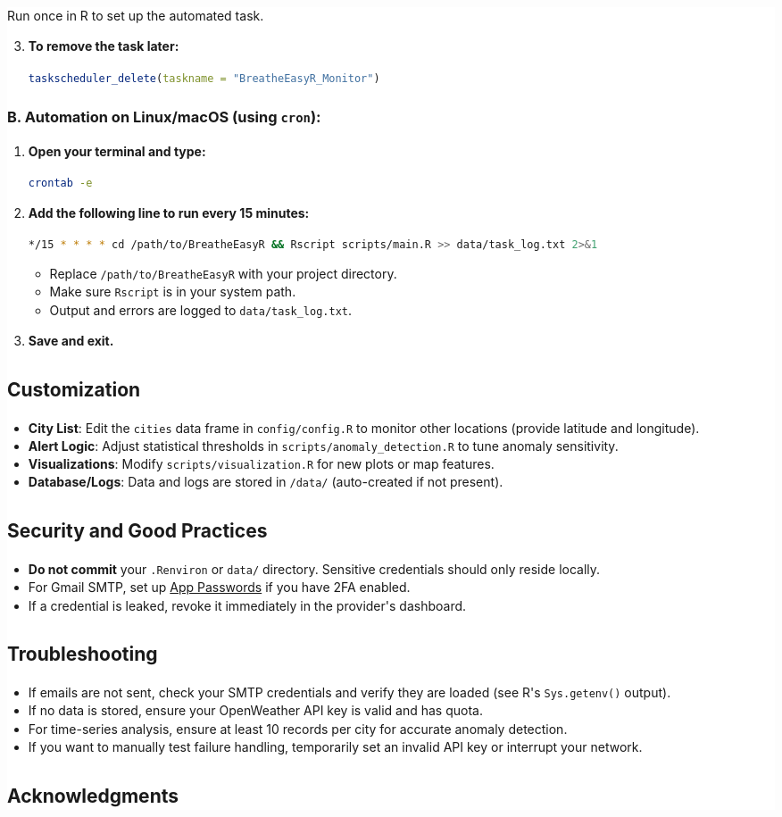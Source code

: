    Run once in R to set up the automated task.

3. **To remove the task later:**

   ```R
   taskscheduler_delete(taskname = "BreatheEasyR_Monitor")
   ```

### **B. Automation on Linux/macOS (using `cron`):**

1. **Open your terminal and type:**

   ```sh
   crontab -e
   ```

2. **Add the following line to run every 15 minutes:**

   ```sh
   */15 * * * * cd /path/to/BreatheEasyR && Rscript scripts/main.R >> data/task_log.txt 2>&1
   ```

   * Replace `/path/to/BreatheEasyR` with your project directory.
   * Make sure `Rscript` is in your system path.
   * Output and errors are logged to `data/task_log.txt`.

3. **Save and exit.**


## Customization

* **City List**: Edit the `cities` data frame in `config/config.R` to monitor other locations (provide latitude and longitude).
* **Alert Logic**: Adjust statistical thresholds in `scripts/anomaly_detection.R` to tune anomaly sensitivity.
* **Visualizations**: Modify `scripts/visualization.R` for new plots or map features.
* **Database/Logs**: Data and logs are stored in `/data/` (auto-created if not present).

## Security and Good Practices

* **Do not commit** your `.Renviron` or `data/` directory. Sensitive credentials should only reside locally.
* For Gmail SMTP, set up [App Passwords](https://support.google.com/accounts/answer/185833?hl=en) if you have 2FA enabled.
* If a credential is leaked, revoke it immediately in the provider's dashboard.

## Troubleshooting

* If emails are not sent, check your SMTP credentials and verify they are loaded (see R's `Sys.getenv()` output).
* If no data is stored, ensure your OpenWeather API key is valid and has quota.
* For time-series analysis, ensure at least 10 records per city for accurate anomaly detection.
* If you want to manually test failure handling, temporarily set an invalid API key or interrupt your network.

## Acknowledgments
